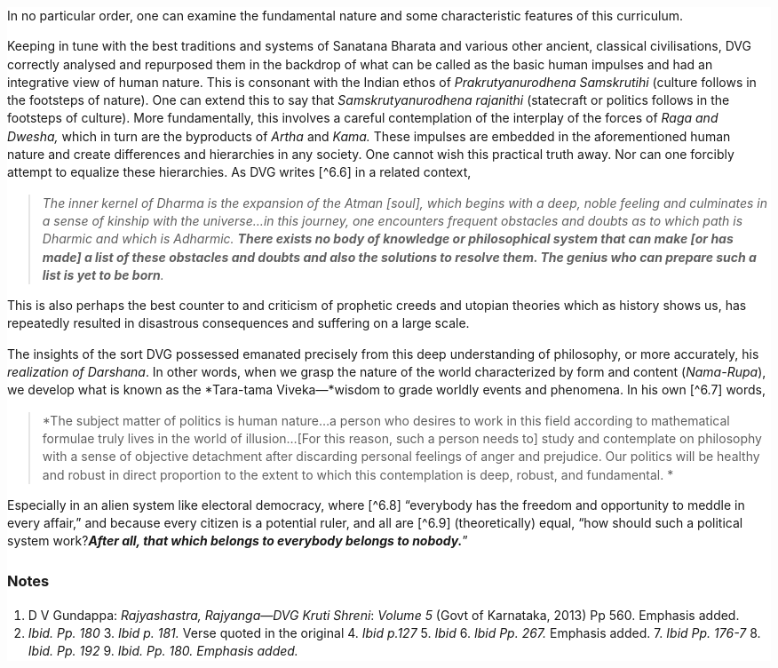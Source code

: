 In no particular order, one can examine the fundamental nature and some characteristic features of this curriculum.

Keeping in tune with the best traditions and systems of Sanatana Bharata and various other ancient, classical civilisations, DVG correctly analysed and repurposed them in the backdrop of what can be called as the basic human impulses and had an integrative view of human nature. This is consonant with the Indian ethos of *Prakrutyanurodhena Samskrutihi* (culture follows in the footsteps of nature). One can extend this to say that *Samskrutyanurodhena rajanithi* (statecraft or politics follows in the footsteps of culture). More fundamentally, this involves a careful contemplation of the interplay of the forces of *Raga and Dwesha,* which in turn are the byproducts of *Artha* and *Kama.* These impulses are embedded in the aforementioned human nature and create differences and hierarchies in any society. One cannot wish this practical truth away. Nor can one forcibly attempt to equalize these hierarchies. As DVG writes
[^6.6] in a related context,

> *The inner kernel of Dharma is the expansion of the Atman \[soul\], which begins with a deep, noble feeling and culminates in a sense of kinship with the universe…in this journey, one encounters frequent obstacles and doubts as to which path is Dharmic and which is Adharmic. **There exists no body of knowledge or philosophical system that can make \[or has made\] a list of these obstacles and doubts and also the solutions to resolve them. The genius who can prepare such a list is yet to be born**.*

This is also perhaps the best counter to and criticism of prophetic creeds and utopian theories which as history shows us, has repeatedly resulted in disastrous consequences and suffering on a large scale.

The insights of the sort DVG possessed emanated precisely from this deep understanding of philosophy, or more accurately, his *realization of Darshana*. In other words, when we grasp the nature of the world characterized by form and content (*Nama-Rupa*), we develop what is known as the *Tara-tama Viveka—*wisdom to grade worldly events and phenomena. In his own
[^6.7] words,

> *The subject matter of politics is human nature…a person who desires to work in this field according to mathematical formulae truly lives in the world of illusion…\[For this reason, such a person needs to\] study and contemplate on philosophy with a sense of objective detachment after discarding personal feelings of anger and prejudice. Our politics will be healthy and robust in direct proportion to the extent to which this contemplation is deep, robust, and fundamental. *

Especially in an alien system like electoral democracy, where
[^6.8] “everybody has the freedom and opportunity to meddle in every affair,” and because every citizen is a potential ruler, and all are
[^6.9] (theoretically) equal, “how should such a political system work?***After all, that which belongs to everybody belongs to nobody.***”

### Notes

<div>

<div id="ftn1">

1.  D V Gundappa: *Rajyashastra, Rajyanga—DVG Kruti Shreni*: *Volume 5*
    (Govt of Karnataka, 2013) Pp 560. Emphasis added.
2.  *Ibid. Pp. 180* 3.  *Ibid p. 181.* Verse quoted in the original 4.  *Ibid p.127* 5.  *Ibid* 6.  *Ibid Pp. 267.* Emphasis added. 7.  *Ibid Pp. 176-7* 8.  *Ibid. Pp. 192* 9.  *Ibid. Pp. 180. Emphasis added.*


[^1.1]: Thoreau: Ralph Waldo Emerson (The Atlantic: August 1862)
[^1.2]: Pg 3, Munnudi: Rajya Shastra (DVG Kruti Shreni: Volume 5, Govt of Karnataka, 2013)
[^1.3]: D V Gundappa, *Srimad Bhagavad Gita Tatparya* or *Jivanadharma Yoga* (Kavyalaya Publishers, Mysore, 2007), pp 21—22. Extract translation by Sandeep Balakrishna.
[^1.4]: D V Gundappa, *Srimad Bhagavad Gita Tatparya* or *Jivanadharma Yoga* (Kavyalaya Publishers, Mysore, 2007), Pg 105. Extract translation by Sandeep Balakrishna.
[^1.6]: Vidurashwatha near Gauri Bidanur in Karnataka is known as the "Jallianwala Bagh of the South." On 25 April 1938, as a part of the freedom struggle of India, a group of villagers had congregated to organise a Satyagraha. The police fired indiscriminately at the group, resulting in the death of around 35 people. A memorial has been erected in this location bearing the names of those who lost their lives in this incident.
[^1.7]: H.M. Nayak, *Munndi: Rajyashastra, Rajyanga*—*DVG Kruti Shreni:* *Volume 5* (Govt of Karnataka, 2013) Pg xix.
[^1.8]: D R Venkataramanan, *Virakta Rashtraka DVG* (Navakarnataka, 2014) Pg 28
[^1.9]: Dr. S R Ramaswamy, *Divatigegalu* (Sahitya Sindhu Prakashana, 2009) Pg 8.
[^1.10]: D V Gundappa, *Hrudaya Sampannaru: Jnapaka Chitrashaale* (Govt of Karnataka, 2013)
[^1.11]: D R Venkataramanan, *Virakta Rashtraka DVG* (Navakarnataka, 2014) Pg 29
[^1.12]: Dr. S R Ramaswamy, *Divatigegalu* (Sahitya Sindhu Prakashana, 2009) Pg 41.
[^1.13]: D R Venkataramanan, *Virakta Rashtraka DVG* (Navakarnataka, 2014) Pg 31
[^1.14]: Dr. S R Ramaswamy, *Divatigegalu* (Sahitya Sindhu Prakashana, 2009) Pg 5.
[^1.15]: Dr. S R Ramaswamy, *Divatigegalu* (Sahitya Sindhu Prakashana, 2009) Pg 1.
[^1.16]: *Ibid, Pg 24*
[^1.17]: Quoted in: D R Venkataramanan, *Virakta Rashtraka DVG* (Navakarnataka, 2014) Pg 113
[^2.1]: H.M. Nayak, *Munnudi*: *Rajyashastra, Rajyanga—DVG Kruti Shreni*: *Volume 5* (Govt of Karnataka, 2013) Pg xx.
[^2.2]: Quoted in H.M. Nayak, *Munnudi*: *Rajyashastra, Rajyanga—DVG Kruti Shreni*: *Volume 5* (Govt of Karnataka, 2013) Pg xx.
[^2.3]: It is difficult to render the precise import and connotation of *Ashwamedha Yaga* (or *Yagna*) because it is steeped in raw, unique cultural experience and civilizational memory. The literal meaning “horse sacrifice” is misleading. A near-accurate import is that it is a means to acquire political power, for building and sustaining a Rashtra by using the combined energy of a populace that shares the common goal of collectively achieving a robust, prosperous, and contented Rashtra.
[^2.4]: It is difficult to render an exact translation for this term. An agreeable translation is, “eminence in sacred knowledge of the Brahman.”
[^2.5]: The history of independent India is the best illustration of rulers deriving power bestowed by their office.
[^2.6]: Can be explained as *puraMdhravyOshA Anaya = A woman (or wife) who works to protect*
[^3.1]: D V Gundappa: *Rajyashastra, Rajyanga—DVG Kruti Shreni*: *Volume 5* (Govt of Karnataka, 2013) Pg 165. The full quote is as follows:
[^3.2]: Nani A Palkhivala: *We the People.* The full quote: “the feeling of obedience to the unenforceable is the very opposite of the attitude that whatever is technically possible is allowed.”
[^3.3]: D V Gundappa: *Rajyashastra, Rajyanga—DVG Kruti Shreni*: *Volume 5* (Govt of Karnataka, 2013) Pg 129. Emphasis added.
[^3.4]: *Ibid 130*
[^3.5]: *Ibid 131*
[^3.6]: Lee Kuan Yew: Interview with *New Perspectives Quarterly, 1995*
[^3.7]: D V Gundappa: *Rajyashastra, Rajyanga—DVG Kruti Shreni*: *Volume 5* (Govt of Karnataka, 2013) Pg 111.
[^3.8]: Paul Johnson: *Intellectuals, Harper Collins, 1998.* Pg 26. Emphasis added.
[^3.9]: *Ibid,* Pg 110
[^3.10]: D V Gundappa: *Rajyashastra, Rajyanga—DVG Kruti Shreni*: *Volume 5* (Govt of Karnataka, 2013) Pg 110.
[^3.11]: *Bhagavad Gita:* Chapter VI: VI
[^3.12]: *Ibid,* Pg 145
[^4.1]: Dharampal: *Panchayat Raj And India’s Polity, Other India Press, 2000*. Pg 26. Emphases added.
[^4.2]: *Ibid, Pp 31-32*
[^4.3]: *Ibid, Pp* 39-40. Emphasis added.
[^4.4]: D V Gundappa: *Rajyashastra, Rajyanga—DVG Kruti Shreni*: *Volume 5* (Govt of Karnataka, 2013) Pp 185-6. Emphasis added.
[^13.1]: Aldous Huxley: The Perennial Philosophy
[^13.3]: D V Gundappa: Rajyashastra, Rajyanga—DVG Kruti Shreni: Volume 5 (Govt of Karnataka, 2013) pp 100-101.
[^13.4]: The Chennai Jana Sangham was stewarded at various points by the doughty freedom fighter, advocate and shipping magnate, V.O. Chidambaram Pillai who had to suffer grievously at the hands of the British for daring to wreck their maritime trade exploitation of the Indian seas.
[^13.5]: Selected Writings of D.V. Gundappa Volume One (1908-1917): Vedanta and Nationalism (Gokhale Institute of Public Affairs, Bangalore, 2019) pp 34-37; See also: D V Gundappa: Rajyashastra, Rajyanga—DVG Kruti Shreni: Volume 5 (Govt of Karnataka, 2013) p 267
[^13.6]: Saul Bellow: How Higher Education Has Failed Democracy and Impoverished the Souls of Today's Students (Simon & Schuster, New York, 1988) p. 12